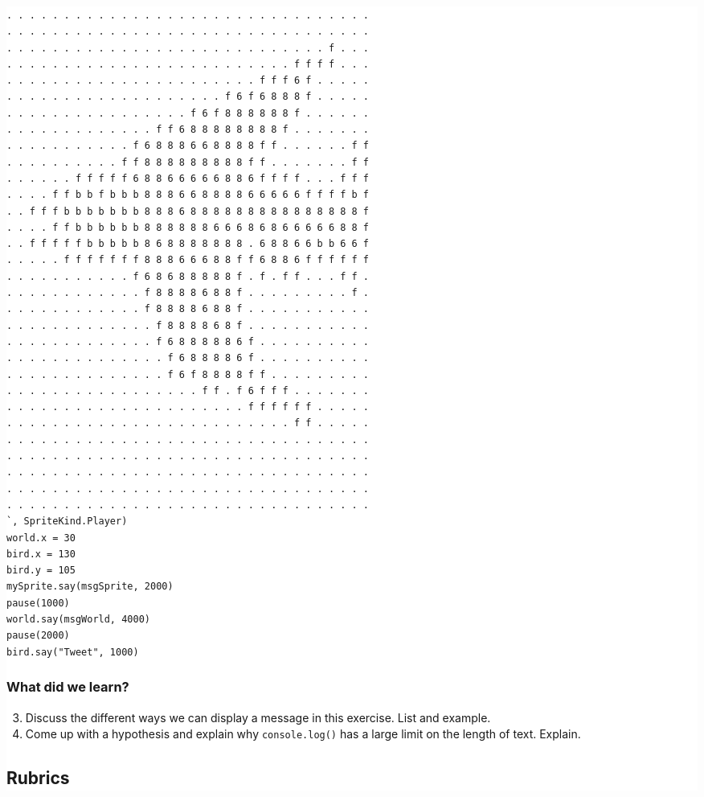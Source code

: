 ```blocks
. . . . . . . . . . . . . . . . . . . . . . . . . . . . . . . . 
. . . . . . . . . . . . . . . . . . . . . . . . . . . . . . . . 
. . . . . . . . . . . . . . . . . . . . . . . . . . . . f . . . 
. . . . . . . . . . . . . . . . . . . . . . . . . f f f f . . . 
. . . . . . . . . . . . . . . . . . . . . . f f f 6 f . . . . . 
. . . . . . . . . . . . . . . . . . . f 6 f 6 8 8 8 f . . . . . 
. . . . . . . . . . . . . . . . f 6 f 8 8 8 8 8 8 f . . . . . . 
. . . . . . . . . . . . . f f 6 8 8 8 8 8 8 8 8 f . . . . . . . 
. . . . . . . . . . . f 6 8 8 8 6 6 8 8 8 8 f f . . . . . . f f 
. . . . . . . . . . f f 8 8 8 8 8 8 8 8 8 f f . . . . . . . f f 
. . . . . . f f f f f 6 8 8 6 6 6 6 6 8 8 6 f f f f . . . f f f 
. . . . f f b b f b b b 8 8 8 6 6 8 8 8 8 6 6 6 6 6 f f f f b f 
. . f f f b b b b b b b 8 8 8 6 8 8 8 8 8 8 8 8 8 8 8 8 8 8 8 f 
. . . . f f b b b b b b 8 8 8 8 8 8 6 6 6 8 6 8 6 6 6 6 6 8 8 f 
. . f f f f f b b b b b 8 6 8 8 8 8 8 8 8 . 6 8 8 6 6 b b 6 6 f 
. . . . . f f f f f f f 8 8 8 6 6 6 8 8 f f 6 8 8 6 f f f f f f 
. . . . . . . . . . . f 6 8 6 8 8 8 8 8 f . f . f f . . . f f . 
. . . . . . . . . . . . f 8 8 8 8 6 8 8 f . . . . . . . . . f . 
. . . . . . . . . . . . f 8 8 8 8 6 8 8 f . . . . . . . . . . . 
. . . . . . . . . . . . . f 8 8 8 8 6 8 f . . . . . . . . . . . 
. . . . . . . . . . . . . f 6 8 8 8 8 8 6 f . . . . . . . . . . 
. . . . . . . . . . . . . . f 6 8 8 8 8 6 f . . . . . . . . . . 
. . . . . . . . . . . . . . f 6 f 8 8 8 8 f f . . . . . . . . . 
. . . . . . . . . . . . . . . . . f f . f 6 f f f . . . . . . . 
. . . . . . . . . . . . . . . . . . . . . f f f f f f . . . . . 
. . . . . . . . . . . . . . . . . . . . . . . . . f f . . . . . 
. . . . . . . . . . . . . . . . . . . . . . . . . . . . . . . . 
. . . . . . . . . . . . . . . . . . . . . . . . . . . . . . . . 
. . . . . . . . . . . . . . . . . . . . . . . . . . . . . . . . 
. . . . . . . . . . . . . . . . . . . . . . . . . . . . . . . . 
. . . . . . . . . . . . . . . . . . . . . . . . . . . . . . . . 
`, SpriteKind.Player)
world.x = 30
bird.x = 130
bird.y = 105
mySprite.say(msgSprite, 2000)
pause(1000)
world.say(msgWorld, 4000)
pause(2000)
bird.say("Tweet", 1000)

```

### What did we learn?

3. Discuss the different ways we can display a message in this exercise. List and example.
4. Come up with a hypothesis and explain why `console.log()` has a large limit on the length of text. Explain.


## Rubrics
